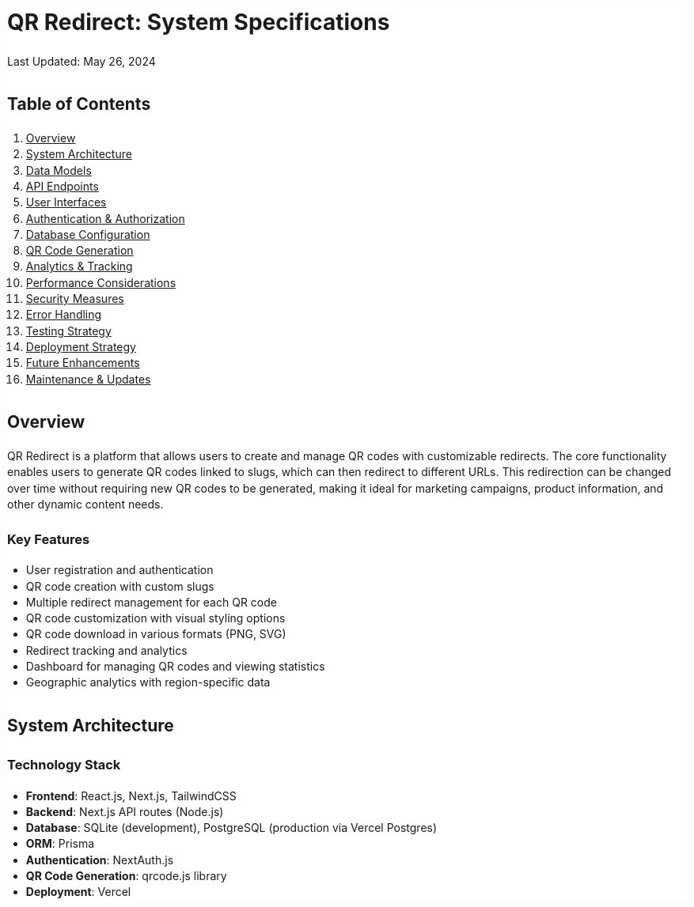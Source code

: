 # QR Redirect: System Specifications

Last Updated: May 26, 2024

## Table of Contents
1. [Overview](#overview)
2. [System Architecture](#system-architecture)
3. [Data Models](#data-models)
4. [API Endpoints](#api-endpoints)
5. [User Interfaces](#user-interfaces)
6. [Authentication & Authorization](#authentication--authorization)
7. [Database Configuration](#database-configuration)
8. [QR Code Generation](#qr-code-generation)
9. [Analytics & Tracking](#analytics--tracking)
10. [Performance Considerations](#performance-considerations)
11. [Security Measures](#security-measures)
12. [Error Handling](#error-handling)
13. [Testing Strategy](#testing-strategy)
14. [Deployment Strategy](#deployment-strategy)
15. [Future Enhancements](#future-enhancements)
16. [Maintenance & Updates](#maintenance--updates)

## Overview

QR Redirect is a platform that allows users to create and manage QR codes with customizable redirects. The core functionality enables users to generate QR codes linked to slugs, which can then redirect to different URLs. This redirection can be changed over time without requiring new QR codes to be generated, making it ideal for marketing campaigns, product information, and other dynamic content needs.

### Key Features
- User registration and authentication
- QR code creation with custom slugs
- Multiple redirect management for each QR code
- QR code customization with visual styling options
- QR code download in various formats (PNG, SVG)
- Redirect tracking and analytics
- Dashboard for managing QR codes and viewing statistics
- Geographic analytics with region-specific data

## System Architecture

### Technology Stack
- **Frontend**: React.js, Next.js, TailwindCSS
- **Backend**: Next.js API routes (Node.js)
- **Database**: SQLite (development), PostgreSQL (production via Vercel Postgres)
- **ORM**: Prisma
- **Authentication**: NextAuth.js
- **QR Code Generation**: qrcode.js library
- **Deployment**: Vercel
